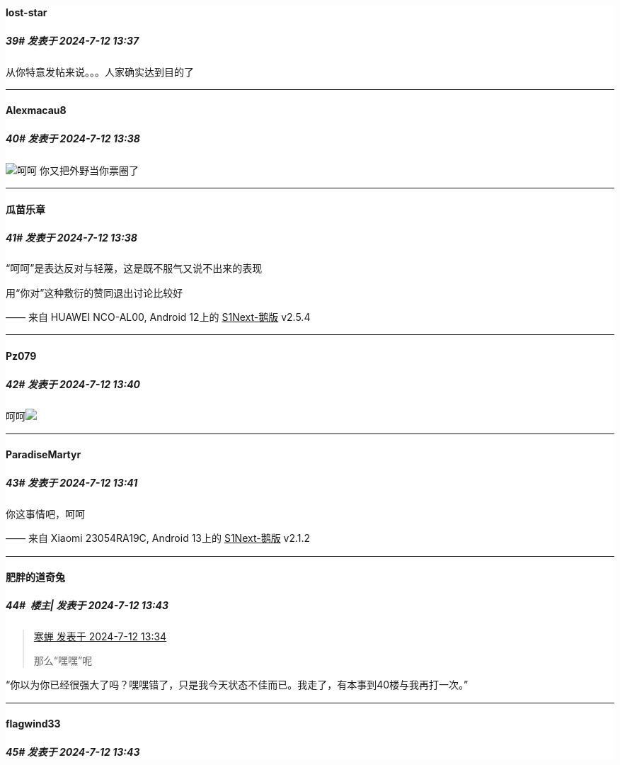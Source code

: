 ####  lost-star  
##### 39#       发表于 2024-7-12 13:37

从你特意发帖来说。。。人家确实达到目的了

*****

####  Alexmacau8  
##### 40#       发表于 2024-7-12 13:38

<img src="https://static.saraba1st.com/image/smiley/face2017/067.png" referrerpolicy="no-referrer">呵呵 你又把外野当你票圈了


*****

####  瓜苗乐章  
##### 41#       发表于 2024-7-12 13:38

“呵呵”是表达反对与轻蔑，这是既不服气又说不出来的表现

用“你对”这种敷衍的赞同退出讨论比较好

—— 来自 HUAWEI NCO-AL00, Android 12上的 [S1Next-鹅版](https://github.com/ykrank/S1-Next/releases) v2.5.4

*****

####  Pz079  
##### 42#       发表于 2024-7-12 13:40

呵呵<img src="https://static.saraba1st.com/image/smiley/face2017/057.png" referrerpolicy="no-referrer">

*****

####  ParadiseMartyr  
##### 43#       发表于 2024-7-12 13:41

你这事情吧，呵呵

—— 来自 Xiaomi 23054RA19C, Android 13上的 [S1Next-鹅版](https://github.com/ykrank/S1-Next/releases) v2.1.2

*****

####  肥胖的道奇兔  
##### 44#         楼主| 发表于 2024-7-12 13:43

<blockquote><a href="httphttps://bbs.saraba1st.com/2b/forum.php?mod=redirect&amp;goto=findpost&amp;pid=65562720&amp;ptid=2191147" target="_blank">寒蝉 发表于 2024-7-12 13:34</a>

那么“嘿嘿”呢</blockquote>
“你以为你已经很强大了吗？嘿嘿错了，只是我今天状态不佳而已。我走了，有本事到40楼与我再打一次。”

*****

####  flagwind33  
##### 45#       发表于 2024-7-12 13:43

